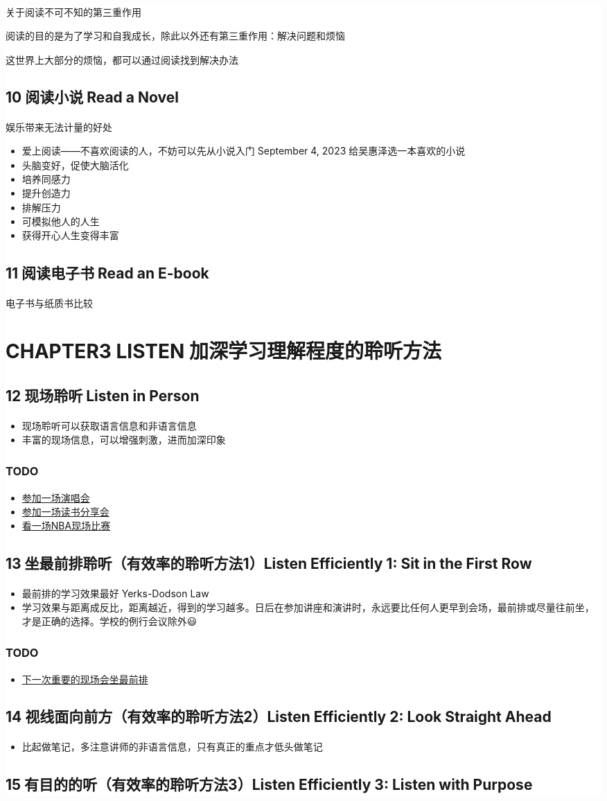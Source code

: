 关于阅读不可不知的第三重作用

阅读的目的是为了学习和自我成长，除此以外还有第三重作用：解决问题和烦恼

这世界上大部分的烦恼，都可以通过阅读找到解决办法

## 10 阅读小说 Read a Novel

娱乐带来无法计量的好处

- 爱上阅读——不喜欢阅读的人，不妨可以先从小说入门 September 4, 2023 给吴惠泽选一本喜欢的小说
- 头脑变好，促使大脑活化
- 培养同感力
- 提升创造力
- 排解压力
- 可模拟他人的人生
- 获得开心人生变得丰富

## 11 阅读电子书 Read an E-book

电子书与纸质书比较

# CHAPTER3 LISTEN 加深学习理解程度的聆听方法

## 12 现场聆听 Listen in Person

- 现场聆听可以获取语言信息和非语言信息
- 丰富的现场信息，可以增强刺激，进而加深印象

### TODO

- [参加一场演唱会](https://www.notion.so/aed0d21e2a3d4a6384efc0e393b707ef?pvs=21)
- [参加一场读书分享会](https://www.notion.so/42682aebbd7949399404cba8d1186ae4?pvs=21)
- [看一场NBA现场比赛](https://www.notion.so/NBA-db34f5c9a3fc43d4bb33425ebcd68dad?pvs=21)

## 13 坐最前排聆听（有效率的聆听方法1）Listen Efficiently 1: Sit in the First Row

- 最前排的学习效果最好 Yerks-Dodson Law
- 学习效果与距离成反比，距离越近，得到的学习越多。日后在参加讲座和演讲时，永远要比任何人更早到会场，最前排或尽量往前坐，才是正确的选择。学校的例行会议除外😃

### TODO

- [下一次重要的现场会坐最前排](https://www.notion.so/f38b549da919442a8116a512da47d989?pvs=21)

## 14 视线面向前方（有效率的聆听方法2）Listen Efficiently 2: Look Straight Ahead

- 比起做笔记，多注意讲师的非语言信息，只有真正的重点才低头做笔记

## 15 有目的的听（有效率的聆听方法3）Listen Efficiently 3: Listen with Purpose
